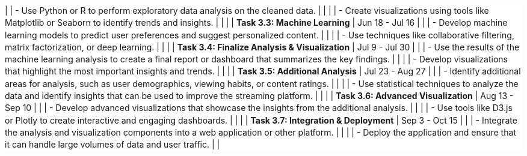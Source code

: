 |                                             | - Use Python or R to perform exploratory data analysis on the cleaned data.                                                                                                                  |                        |
|                                             | - Create visualizations using tools like Matplotlib or Seaborn to identify trends and insights.                                                                                              |                        |
|                                             | **Task 3.3: Machine Learning**                                                                                                                                                               | Jun 18 - Jul 16        |
|                                             | - Develop machine learning models to predict user preferences and suggest personalized content.                                                                                             |                        |
|                                             | - Use techniques like collaborative filtering, matrix factorization, or deep learning.                                                                                                      |                        |
|                                             | **Task 3.4: Finalize Analysis & Visualization**                                                                                                                                              | Jul 9 - Jul 30         |
|                                             | - Use the results of the machine learning analysis to create a final report or dashboard that summarizes the key findings.                                                                 |                        |
|                                             | - Develop visualizations that highlight the most important insights and trends.                                                                                                            |                        |
|                                             | **Task 3.5: Additional Analysis**                                                                                                                                                            | Jul 23 - Aug 27        |
|                                             | - Identify additional areas for analysis, such as user demographics, viewing habits, or content ratings.                                                                                   |                        |
|                                             | - Use statistical techniques to analyze the data and identify insights that can be used to improve the streaming platform.                                                                 |                        |
|                                             | **Task 3.6: Advanced Visualization**                                                                                                                                                         | Aug 13 - Sep 10        |
|                                             | - Develop advanced visualizations that showcase the insights from the additional analysis.                                                                                                  |                        |
|                                             | - Use tools like D3.js or Plotly to create interactive and engaging dashboards.                                                                                                             |                        |
|                                             | **Task 3.7: Integration & Deployment**                                                                                                                                                       | Sep 3 - Oct 15         |
|                                             | - Integrate the analysis and visualization components into a web application or other platform.                                                                                            |                        |
|                                             | - Deploy the application and ensure that it can handle large volumes of data and user traffic.                                                                                             |                        |



